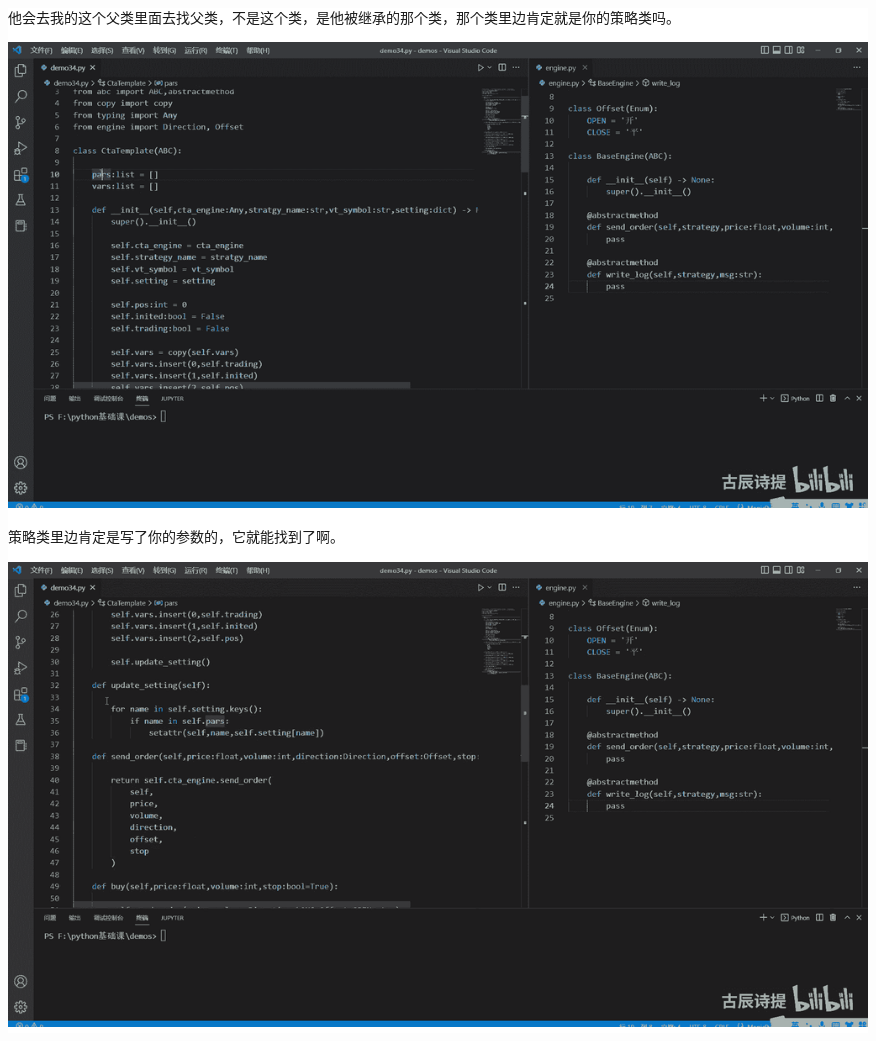 他会去我的这个父类里面去找父类，不是这个类，是他被继承的那个类，那个类里边肯定就是你的策略类吗。

![](img/cf36ec3f724de3c94bb2f027cb8bdb8d_256.png)

策略类里边肯定是写了你的参数的，它就能找到了啊。

![](img/cf36ec3f724de3c94bb2f027cb8bdb8d_258.png)
